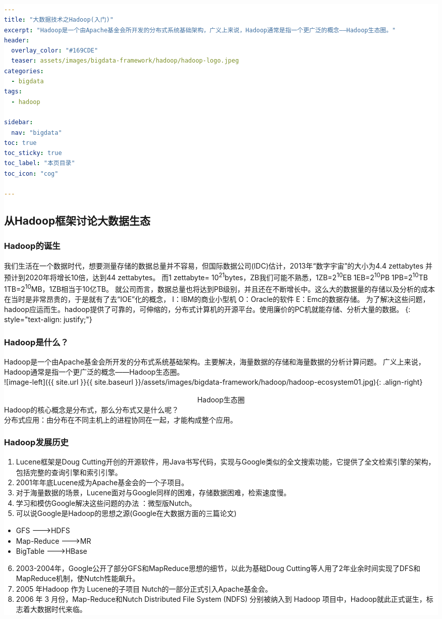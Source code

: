 ```yaml
---
title: "大数据技术之Hadoop(入门)" 
excerpt: "Hadoop是一个由Apache基金会所开发的分布式系统基础架构，广义上来说，Hadoop通常是指一个更广泛的概念——Hadoop生态圈。"
header:
  overlay_color: "#169CDE"
  teaser: assets/images/bigdata-framework/hadoop/hadoop-logo.jpeg
categories:
  - bigdata
tags:
  - hadoop

sidebar:
  nav: "bigdata"
toc: true
toc_sticky: true
toc_label: "本页目录"
toc_icon: "cog"

---
```



## 从Hadoop框架讨论大数据生态   

### Hadoop的诞生
我们生活在一个数据时代，想要测量存储的数据总量并不容易，但国际数据公司(IDC)估计，2013年“数字宇宙”的大小为4.4 zettabytes
并预计到2020年将增长10倍，达到44 zettabytes。
而1 zettabyte= 10<sup>21</sup>bytes，ZB我们可能不熟悉，1ZB=2<sup>10</sup>EB 1EB=2<sup>10</sup>PB 1PB=2<sup>10</sup>TB 1TB=2<sup>10</sup>MB，1ZB相当于10亿TB。
就公司而言，数据总量也将达到PB级别，并且还在不断增长中。这么大的数据量的存储以及分析的成本在当时是非常昂贵的，于是就有了去“IOE”化的概念，
I：IBM的商业小型机 O：Oracle的软件 E：Emc的数据存储。
为了解决这些问题，hadoop应运而生。hadoop提供了可靠的，可伸缩的，分布式计算机的开源平台。使用廉价的PC机就能存储、分析大量的数据。
{: style="text-align: justify;"}

### Hadoop是什么？
Hadoop是一个由Apache基金会所开发的分布式系统基础架构。主要解决，海量数据的存储和海量数据的分析计算问题。
广义上来说，Hadoop通常是指一个更广泛的概念——Hadoop生态圈。 <br/>
![image-left]({{ site.url }}{{ site.baseurl }}/assets/images/bigdata-framework/hadoop/hadoop-ecosystem01.jpg){: .align-right}
<center>Hadoop生态圈</center>
Hadoop的核心概念是分布式，那么分布式又是什么呢？ <br/>
分布式应用：由分布在不同主机上的进程协同在一起，才能构成整个应用。

### Hadoop发展历史
1. Lucene框架是Doug Cutting开创的开源软件，用Java书写代码，实现与Google类似的全文搜索功能，它提供了全文检索引擎的架构，包括完整的查询引擎和索引引擎。
2. 2001年年底Lucene成为Apache基金会的一个子项目。
3. 对于海量数据的场景，Lucene面对与Google同样的困难，存储数据困难，检索速度慢。
4. 学习和模仿Google解决这些问题的办法 ：微型版Nutch。
5. 可以说Google是Hadoop的思想之源(Google在大数据方面的三篇论文)
* GFS --->HDFS
* Map-Reduce --->MR
* BigTable --->HBase
6. 2003-2004年，Google公开了部分GFS和MapReduce思想的细节，以此为基础Doug Cutting等人用了2年业余时间实现了DFS和MapReduce机制，使Nutch性能飙升。
7. 2005 年Hadoop 作为 Lucene的子项目 Nutch的一部分正式引入Apache基金会。
8. 2006 年 3 月份，Map-Reduce和Nutch Distributed File System (NDFS) 分别被纳入到 Hadoop 项目中，Hadoop就此正式诞生，标志着大数据时代来临。
